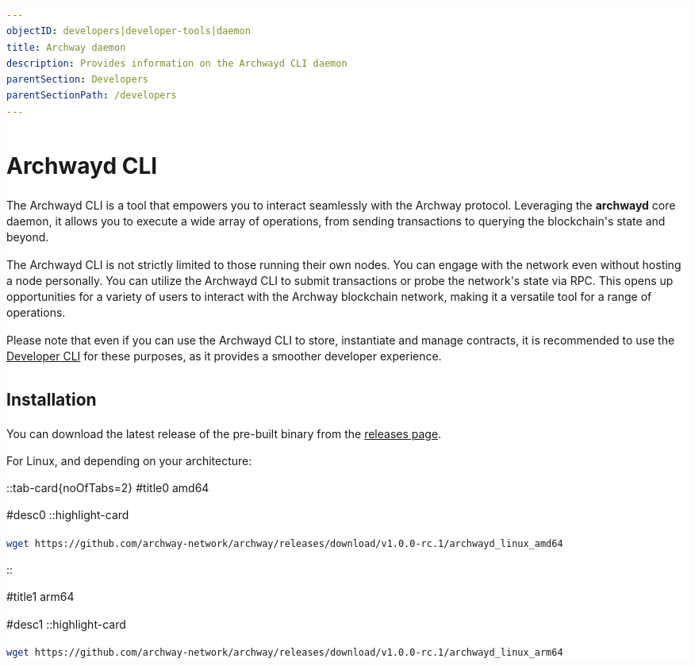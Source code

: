 ```yaml
---
objectID: developers|developer-tools|daemon
title: Archway daemon
description: Provides information on the Archwayd CLI daemon
parentSection: Developers
parentSectionPath: /developers
---
```


# Archwayd CLI

The Archwayd CLI is a tool that empowers you to interact seamlessly with the Archway protocol. Leveraging the **archwayd** core daemon, it allows you to execute a wide array of operations, from sending transactions to querying the blockchain's state and beyond.

The Archwayd CLI is not strictly limited to those running their own nodes. You can engage with the network even without hosting a node personally. You can utilize the Archwayd CLI to submit transactions or probe the network's state via RPC. This opens up opportunities for a variety of users to interact with the Archway blockchain network, making it a versatile tool for a range of operations.

Please note that even if you can use the Archwayd CLI to store, instantiate and manage contracts, it is recommended to use the [Developer CLI](/developers/developer-tools/developer-cli) for these purposes, as it provides a smoother developer experience.


## Installation

You can download the latest release of the pre-built binary from the <a href='https://github.com/archway-network/archway/releases' target='_blank'>releases page</a>.


For Linux, and depending on your architecture:


::tab-card{noOfTabs=2}
#title0
amd64

#desc0
::highlight-card

```bash
wget https://github.com/archway-network/archway/releases/download/v1.0.0-rc.1/archwayd_linux_amd64
```

::

#title1
arm64

#desc1
::highlight-card

```bash
wget https://github.com/archway-network/archway/releases/download/v1.0.0-rc.1/archwayd_linux_arm64

```
